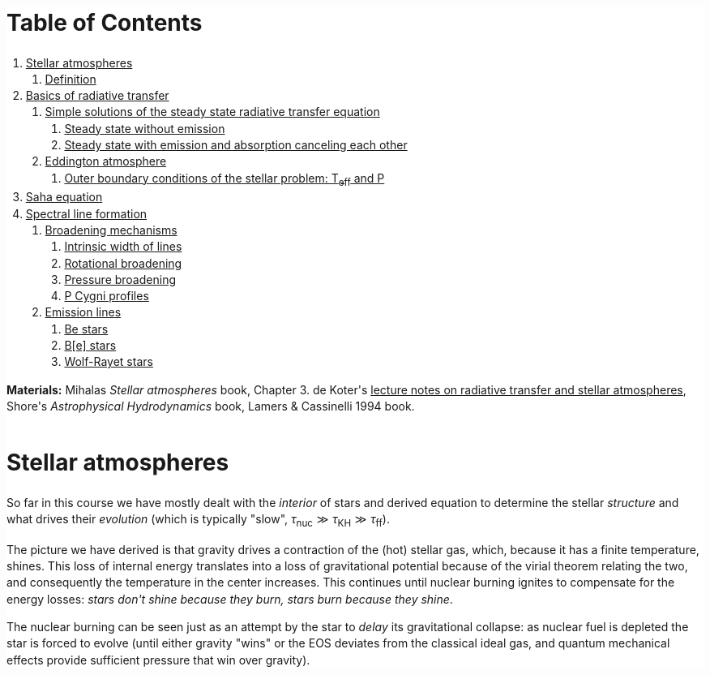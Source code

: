 
# Table of Contents

1.  [Stellar atmospheres](#orga3e4f9c)
    1.  [Definition](#org8aa7799)
2.  [Basics of radiative transfer](#org6fb4f72)
    1.  [Simple solutions of the steady state radiative transfer equation](#org69bebb9)
        1.  [Steady state without emission](#org1571c6a)
        2.  [Steady state with emission and absorption canceling each other](#org3e99224)
    2.  [Eddington atmosphere](#org28a1261)
        1.  [Outer boundary conditions of the stellar problem: T<sub>eff</sub> and P](#org1f249b1)
3.  [Saha equation](#orgc00d9cb)
4.  [Spectral line formation](#org35d26e4)
    1.  [Broadening mechanisms](#orgb496426)
        1.  [Intrinsic width of lines](#orgca710a7)
        2.  [Rotational broadening](#orga12fea9)
        3.  [Pressure broadening](#org6917537)
        4.  [P Cygni profiles](#org70c4a11)
    2.  [Emission lines](#orgeb658c6)
        1.  [Be stars](#orgbc4b0a3)
        2.  [B[e] stars](#org291aa9e)
        3.  [Wolf-Rayet stars](#org47c333f)

**Materials:** Mihalas *Stellar atmospheres* book, Chapter 3. de Koter's
[lecture notes on radiative transfer and stellar atmospheres](https://staff.fnwi.uva.nl/a.dekoter/ARTv1.103.00.pdf), Shore's
*Astrophysical Hydrodynamics* book, Lamers & Cassinelli 1994 book.


<a id="orga3e4f9c"></a>

# Stellar atmospheres

So far in this course we have mostly dealt with the *interior* of stars
and derived equation to determine the stellar *structure* and what
drives their *evolution* (which is typically "slow", $\tau_\mathrm{nuc} \gg \tau_\mathrm{KH}
\gg \tau_\mathrm{ff}$).

The picture we have derived is that gravity drives a contraction of
the (hot) stellar gas, which, because it has a finite temperature,
shines. This loss of internal energy translates into a loss of
gravitational potential because of the virial theorem relating the
two, and consequently the temperature in the center increases. This
continues until nuclear burning ignites to compensate for the energy
losses: *stars don't shine because they burn, stars burn <span class="underline">because</span> they
shine*.

The nuclear burning can be seen just as an attempt by the star to
*delay* its gravitational collapse: as nuclear fuel is depleted the star
is forced to evolve (until either gravity "wins" or the EOS deviates
from the classical ideal gas, and quantum mechanical effects provide
sufficient pressure that win over gravity).
